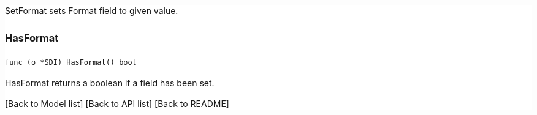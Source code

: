 SetFormat sets Format field to given value.

### HasFormat

`func (o *SDI) HasFormat() bool`

HasFormat returns a boolean if a field has been set.


[[Back to Model list]](../README.md#documentation-for-models) [[Back to API list]](../README.md#documentation-for-api-endpoints) [[Back to README]](../README.md)


